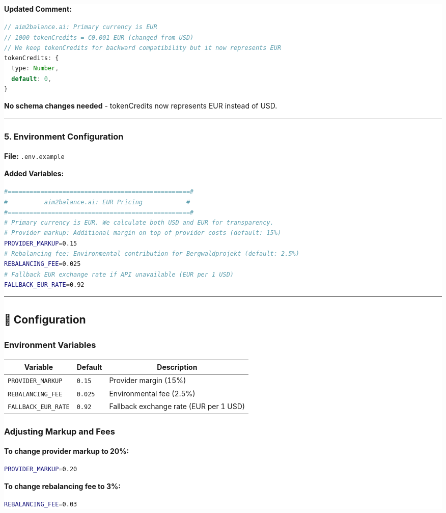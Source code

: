 **Updated Comment:**
```typescript
// aim2balance.ai: Primary currency is EUR
// 1000 tokenCredits = €0.001 EUR (changed from USD)
// We keep tokenCredits for backward compatibility but it now represents EUR
tokenCredits: {
  type: Number,
  default: 0,
}
```

**No schema changes needed** - tokenCredits now represents EUR instead of USD.

---

### 5. Environment Configuration
**File:** `.env.example`

**Added Variables:**
```bash
#==================================================#
#          aim2balance.ai: EUR Pricing            #
#==================================================#
# Primary currency is EUR. We calculate both USD and EUR for transparency.
# Provider markup: Additional margin on top of provider costs (default: 15%)
PROVIDER_MARKUP=0.15
# Rebalancing fee: Environmental contribution for Bergwaldprojekt (default: 2.5%)
REBALANCING_FEE=0.025
# Fallback EUR exchange rate if API unavailable (EUR per 1 USD)
FALLBACK_EUR_RATE=0.92
```

---

## 🔧 Configuration

### Environment Variables

| Variable | Default | Description |
|----------|---------|-------------|
| `PROVIDER_MARKUP` | `0.15` | Provider margin (15%) |
| `REBALANCING_FEE` | `0.025` | Environmental fee (2.5%) |
| `FALLBACK_EUR_RATE` | `0.92` | Fallback exchange rate (EUR per 1 USD) |

### Adjusting Markup and Fees

**To change provider markup to 20%:**
```bash
PROVIDER_MARKUP=0.20
```

**To change rebalancing fee to 3%:**
```bash
REBALANCING_FEE=0.03
```
